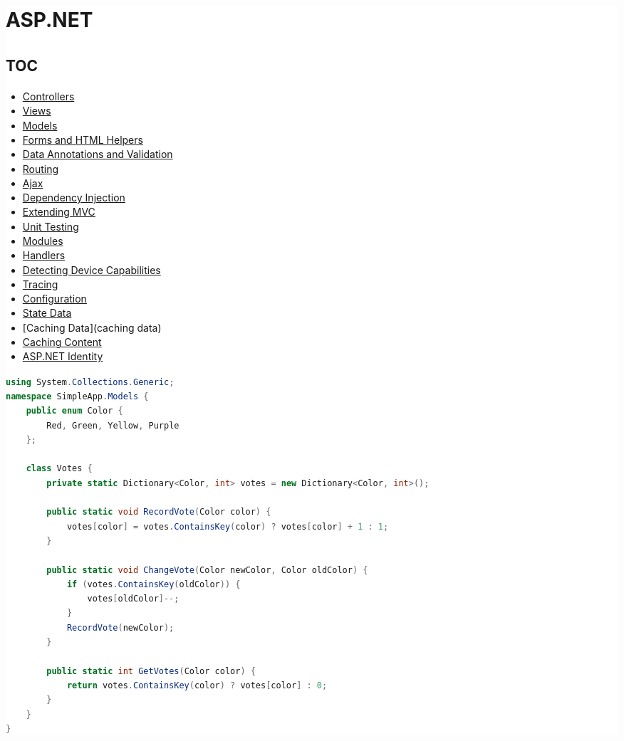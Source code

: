 # ASP.NET

## TOC
* [Controllers](controllers)
* [Views](views)
* [Models](models)
* [Forms and HTML Helpers](forms-and-html-elpers)
* [Data Annotations and Validation](data-annotations-and-validation)
* [Routing](routing)
* [Ajax](ajax)
* [Dependency Injection](dependency-injection)
* [Extending MVC](extending-mvc)
* [Unit Testing](unit-testing)
* [Modules](modules)
* [Handlers](handlers)
* [Detecting Device Capabilities](detecting-device-capabilities)
* [Tracing](tracing)
* [Configuration](configuration)
* [State Data](state-data)
* [Caching Data](caching data)
* [Caching Content](caching-content)
* [ASP.NET Identity](asp.net-identity)



```cs
using System.Collections.Generic;
namespace SimpleApp.Models {
	public enum Color {
		Red, Green, Yellow, Purple
	};
	
	class Votes {
		private static Dictionary<Color, int> votes = new Dictionary<Color, int>();
		
		public static void RecordVote(Color color) {
			votes[color] = votes.ContainsKey(color) ? votes[color] + 1 : 1;
		}
		
		public static void ChangeVote(Color newColor, Color oldColor) {
			if (votes.ContainsKey(oldColor)) {
				votes[oldColor]--;
			}	
			RecordVote(newColor);
		}
		
		public static int GetVotes(Color color) {
			return votes.ContainsKey(color) ? votes[color] : 0;
		}
	}
}
```
